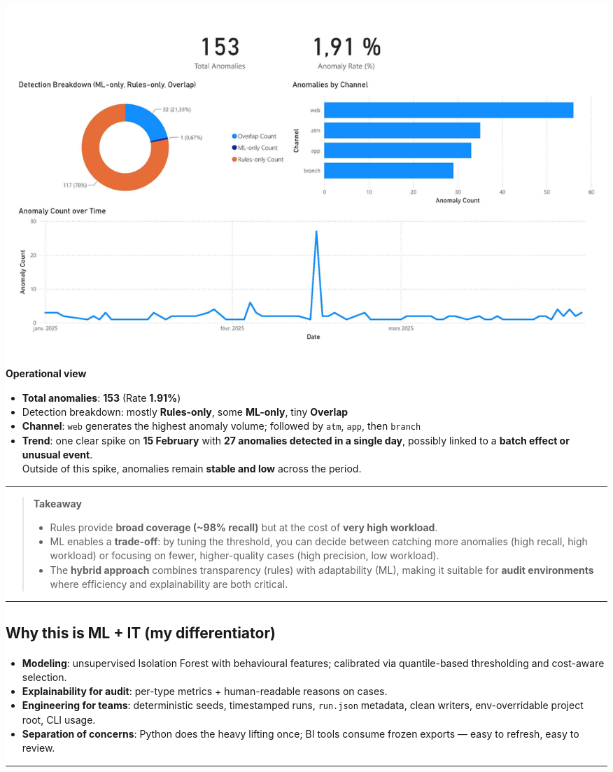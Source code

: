 ![Volume Trends](docs/img/volume_trends.JPEG)

**Operational view**  
- **Total anomalies**: **153** (Rate **1.91%**)  
- Detection breakdown: mostly **Rules-only**, some **ML-only**, tiny **Overlap**  
- **Channel**: `web` generates the highest anomaly volume; followed by `atm`, `app`, then `branch`  
- **Trend**: one clear spike on **15 February** with **27 anomalies detected in a single day**, possibly linked to a **batch effect or unusual event**.  
  Outside of this spike, anomalies remain **stable and low** across the period.  

---

> **Takeaway**  
> - Rules provide **broad coverage (~98% recall)** but at the cost of **very high workload**.  
> - ML enables a **trade-off**: by tuning the threshold, you can decide between catching more anomalies (high recall, high workload) or focusing on fewer, higher-quality cases (high precision, low workload).  
> - The **hybrid approach** combines transparency (rules) with adaptability (ML), making it suitable for **audit environments** where efficiency and explainability are both critical.  


---

## Why this is ML + IT (my differentiator)

- **Modeling**: unsupervised Isolation Forest with behavioural features; calibrated via quantile-based thresholding and cost-aware selection.  
- **Explainability for audit**: per-type metrics + human-readable reasons on cases.  
- **Engineering for teams**: deterministic seeds, timestamped runs, `run.json` metadata, clean writers, env-overridable project root, CLI usage.  
- **Separation of concerns**: Python does the heavy lifting once; BI tools consume frozen exports — easy to refresh, easy to review.  

---